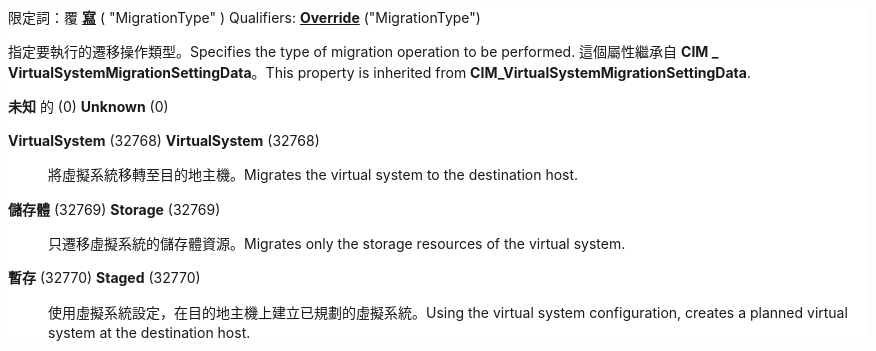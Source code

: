 <span data-ttu-id="431ed-198">限定詞：覆 [**寫**](/windows/desktop/WmiSdk/standard-qualifiers) ( "MigrationType" ) </span><span class="sxs-lookup"><span data-stu-id="431ed-198">Qualifiers: [**Override**](/windows/desktop/WmiSdk/standard-qualifiers) ("MigrationType")</span></span>
</dt> </dl>

<span data-ttu-id="431ed-199">指定要執行的遷移操作類型。</span><span class="sxs-lookup"><span data-stu-id="431ed-199">Specifies the type of migration operation to be performed.</span></span> <span data-ttu-id="431ed-200">這個屬性繼承自 **CIM \_ VirtualSystemMigrationSettingData**。</span><span class="sxs-lookup"><span data-stu-id="431ed-200">This property is inherited from **CIM\_VirtualSystemMigrationSettingData**.</span></span>

<dt>

<span id="Unknown"></span><span id="unknown"></span><span id="UNKNOWN"></span>

<span data-ttu-id="431ed-201"><span id="Unknown"></span><span id="unknown"></span><span id="UNKNOWN"></span>**未知** 的 (0) </span><span class="sxs-lookup"><span data-stu-id="431ed-201"><span id="Unknown"></span><span id="unknown"></span><span id="UNKNOWN"></span>**Unknown** (0)</span></span>


</dt> <dd></dd> <dt>

<span id="VirtualSystem"></span><span id="virtualsystem"></span><span id="VIRTUALSYSTEM"></span>

<span data-ttu-id="431ed-202"><span id="VirtualSystem"></span><span id="virtualsystem"></span><span id="VIRTUALSYSTEM"></span>**VirtualSystem** (32768) </span><span class="sxs-lookup"><span data-stu-id="431ed-202"><span id="VirtualSystem"></span><span id="virtualsystem"></span><span id="VIRTUALSYSTEM"></span>**VirtualSystem** (32768)</span></span>


</dt> <dd>

<span data-ttu-id="431ed-203">將虛擬系統移轉至目的地主機。</span><span class="sxs-lookup"><span data-stu-id="431ed-203">Migrates the virtual system to the destination host.</span></span>

</dd> <dt>

<span id="Storage"></span><span id="storage"></span><span id="STORAGE"></span>

<span data-ttu-id="431ed-204"><span id="Storage"></span><span id="storage"></span><span id="STORAGE"></span>**儲存體** (32769) </span><span class="sxs-lookup"><span data-stu-id="431ed-204"><span id="Storage"></span><span id="storage"></span><span id="STORAGE"></span>**Storage** (32769)</span></span>


</dt> <dd>

<span data-ttu-id="431ed-205">只遷移虛擬系統的儲存體資源。</span><span class="sxs-lookup"><span data-stu-id="431ed-205">Migrates only the storage resources of the virtual system.</span></span>

</dd> <dt>

<span id="Staged"></span><span id="staged"></span><span id="STAGED"></span>

<span data-ttu-id="431ed-206"><span id="Staged"></span><span id="staged"></span><span id="STAGED"></span>**暫存** (32770) </span><span class="sxs-lookup"><span data-stu-id="431ed-206"><span id="Staged"></span><span id="staged"></span><span id="STAGED"></span>**Staged** (32770)</span></span>


</dt> <dd>

<span data-ttu-id="431ed-207">使用虛擬系統設定，在目的地主機上建立已規劃的虛擬系統。</span><span class="sxs-lookup"><span data-stu-id="431ed-207">Using the virtual system configuration, creates a planned virtual system at the destination host.</span></span>
